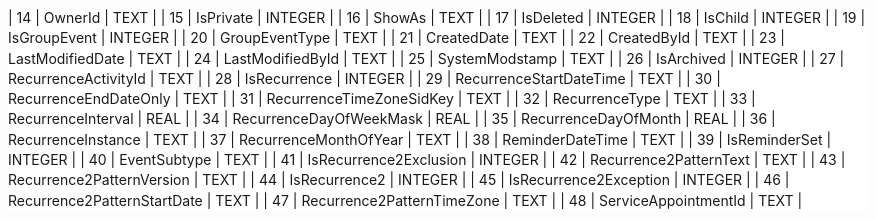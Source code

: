 | 14           | OwnerId                     | TEXT    |
| 15           | IsPrivate                   | INTEGER |
| 16           | ShowAs                      | TEXT    |
| 17           | IsDeleted                   | INTEGER |
| 18           | IsChild                     | INTEGER |
| 19           | IsGroupEvent                | INTEGER |
| 20           | GroupEventType              | TEXT    |
| 21           | CreatedDate                 | TEXT    |
| 22           | CreatedById                 | TEXT    |
| 23           | LastModifiedDate            | TEXT    |
| 24           | LastModifiedById            | TEXT    |
| 25           | SystemModstamp              | TEXT    |
| 26           | IsArchived                  | INTEGER |
| 27           | RecurrenceActivityId        | TEXT    |
| 28           | IsRecurrence                | INTEGER |
| 29           | RecurrenceStartDateTime     | TEXT    |
| 30           | RecurrenceEndDateOnly       | TEXT    |
| 31           | RecurrenceTimeZoneSidKey    | TEXT    |
| 32           | RecurrenceType              | TEXT    |
| 33           | RecurrenceInterval          | REAL    |
| 34           | RecurrenceDayOfWeekMask     | REAL    |
| 35           | RecurrenceDayOfMonth        | REAL    |
| 36           | RecurrenceInstance          | TEXT    |
| 37           | RecurrenceMonthOfYear       | TEXT    |
| 38           | ReminderDateTime            | TEXT    |
| 39           | IsReminderSet               | INTEGER |
| 40           | EventSubtype                | TEXT    |
| 41           | IsRecurrence2Exclusion      | INTEGER |
| 42           | Recurrence2PatternText      | TEXT    |
| 43           | Recurrence2PatternVersion   | TEXT    |
| 44           | IsRecurrence2               | INTEGER |
| 45           | IsRecurrence2Exception      | INTEGER |
| 46           | Recurrence2PatternStartDate | TEXT    |
| 47           | Recurrence2PatternTimeZone  | TEXT    |
| 48           | ServiceAppointmentId        | TEXT    |
